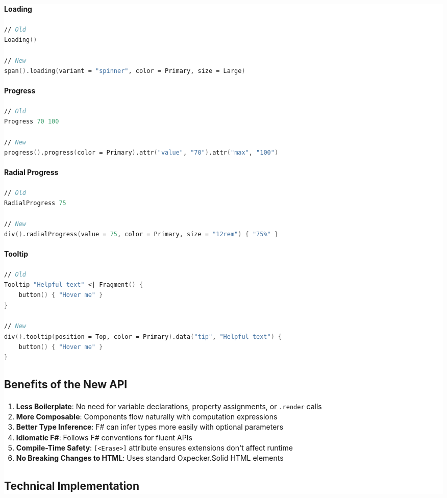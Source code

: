 #### Loading
```fsharp
// Old
Loading()

// New
span().loading(variant = "spinner", color = Primary, size = Large)
```

#### Progress
```fsharp
// Old
Progress 70 100

// New
progress().progress(color = Primary).attr("value", "70").attr("max", "100")
```

#### Radial Progress
```fsharp
// Old
RadialProgress 75

// New
div().radialProgress(value = 75, color = Primary, size = "12rem") { "75%" }
```

#### Tooltip
```fsharp
// Old
Tooltip "Helpful text" <| Fragment() {
    button() { "Hover me" }
}

// New
div().tooltip(position = Top, color = Primary).data("tip", "Helpful text") {
    button() { "Hover me" }
}
```

## Benefits of the New API

1. **Less Boilerplate**: No need for variable declarations, property assignments, or `.render` calls
2. **More Composable**: Components flow naturally with computation expressions
3. **Better Type Inference**: F# can infer types more easily with optional parameters
4. **Idiomatic F#**: Follows F# conventions for fluent APIs
5. **Compile-Time Safety**: `[<Erase>]` attribute ensures extensions don't affect runtime
6. **No Breaking Changes to HTML**: Uses standard Oxpecker.Solid HTML elements

## Technical Implementation
